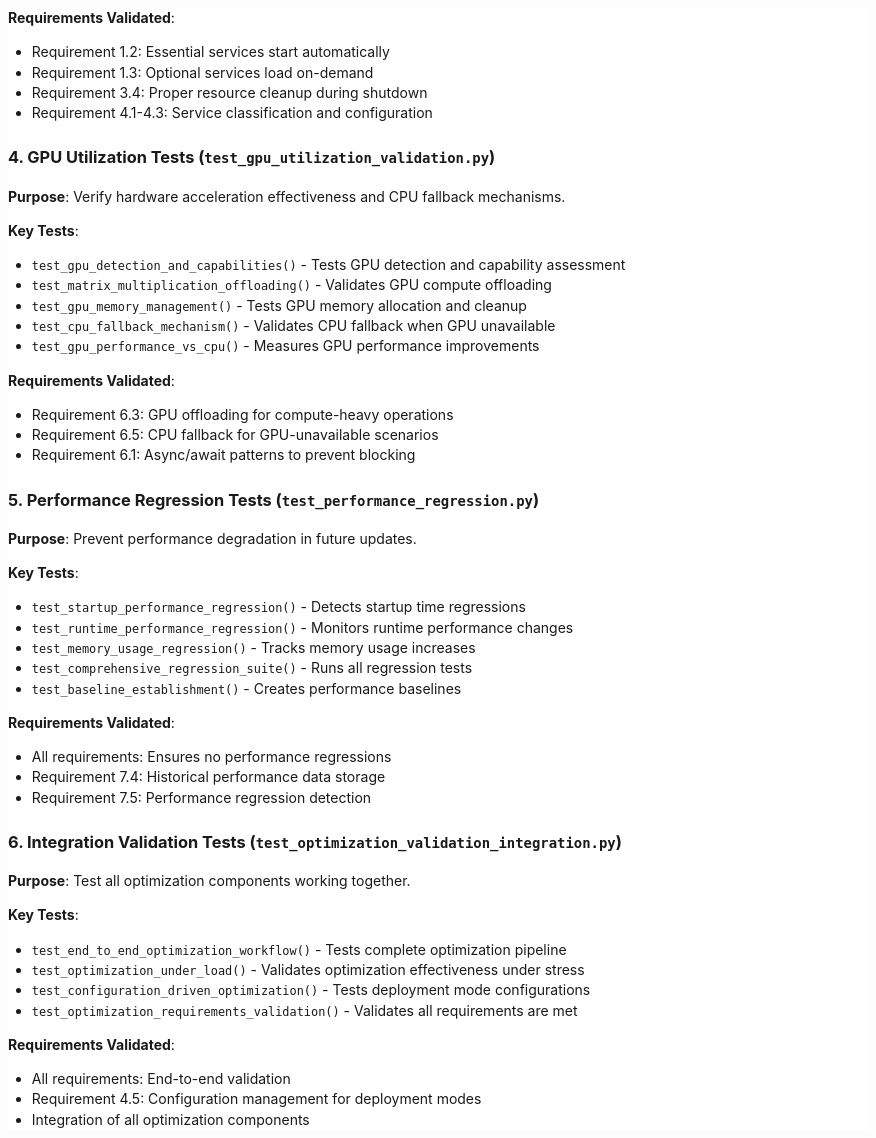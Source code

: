 **Requirements Validated**:
- Requirement 1.2: Essential services start automatically
- Requirement 1.3: Optional services load on-demand
- Requirement 3.4: Proper resource cleanup during shutdown
- Requirement 4.1-4.3: Service classification and configuration

### 4. GPU Utilization Tests (`test_gpu_utilization_validation.py`)

**Purpose**: Verify hardware acceleration effectiveness and CPU fallback mechanisms.

**Key Tests**:
- `test_gpu_detection_and_capabilities()` - Tests GPU detection and capability assessment
- `test_matrix_multiplication_offloading()` - Validates GPU compute offloading
- `test_gpu_memory_management()` - Tests GPU memory allocation and cleanup
- `test_cpu_fallback_mechanism()` - Validates CPU fallback when GPU unavailable
- `test_gpu_performance_vs_cpu()` - Measures GPU performance improvements

**Requirements Validated**:
- Requirement 6.3: GPU offloading for compute-heavy operations
- Requirement 6.5: CPU fallback for GPU-unavailable scenarios
- Requirement 6.1: Async/await patterns to prevent blocking

### 5. Performance Regression Tests (`test_performance_regression.py`)

**Purpose**: Prevent performance degradation in future updates.

**Key Tests**:
- `test_startup_performance_regression()` - Detects startup time regressions
- `test_runtime_performance_regression()` - Monitors runtime performance changes
- `test_memory_usage_regression()` - Tracks memory usage increases
- `test_comprehensive_regression_suite()` - Runs all regression tests
- `test_baseline_establishment()` - Creates performance baselines

**Requirements Validated**:
- All requirements: Ensures no performance regressions
- Requirement 7.4: Historical performance data storage
- Requirement 7.5: Performance regression detection

### 6. Integration Validation Tests (`test_optimization_validation_integration.py`)

**Purpose**: Test all optimization components working together.

**Key Tests**:
- `test_end_to_end_optimization_workflow()` - Tests complete optimization pipeline
- `test_optimization_under_load()` - Validates optimization effectiveness under stress
- `test_configuration_driven_optimization()` - Tests deployment mode configurations
- `test_optimization_requirements_validation()` - Validates all requirements are met

**Requirements Validated**:
- All requirements: End-to-end validation
- Requirement 4.5: Configuration management for deployment modes
- Integration of all optimization components
